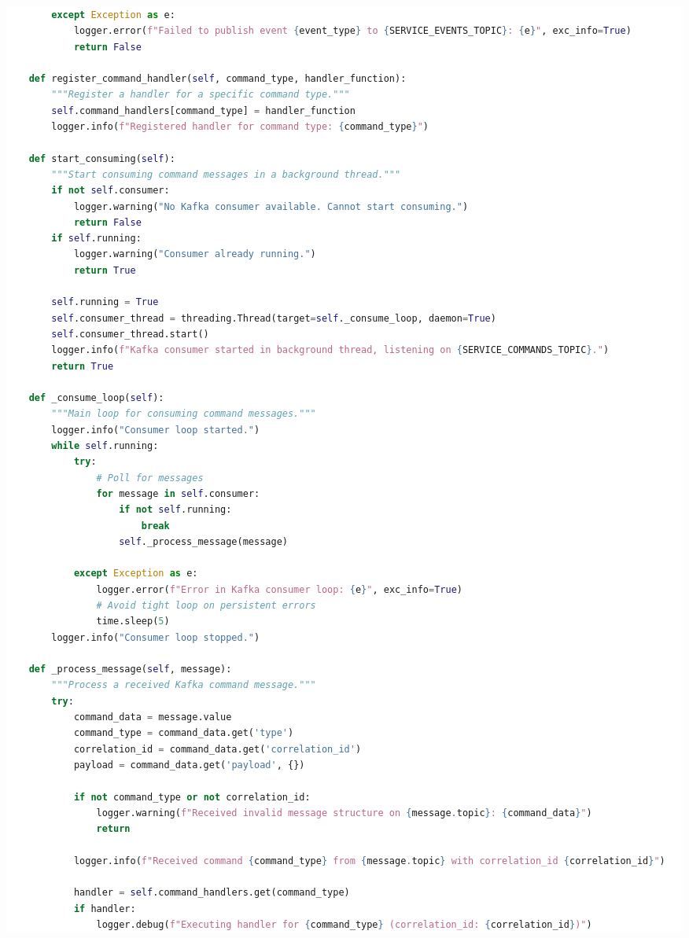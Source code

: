 ```python
        except Exception as e:
            logger.error(f"Failed to publish event {event_type} to {SERVICE_EVENTS_TOPIC}: {e}", exc_info=True)
            return False

    def register_command_handler(self, command_type, handler_function):
        """Register a handler for a specific command type."""
        self.command_handlers[command_type] = handler_function
        logger.info(f"Registered handler for command type: {command_type}")

    def start_consuming(self):
        """Start consuming command messages in a background thread."""
        if not self.consumer:
            logger.warning("No Kafka consumer available. Cannot start consuming.")
            return False
        if self.running:
            logger.warning("Consumer already running.")
            return True

        self.running = True
        self.consumer_thread = threading.Thread(target=self._consume_loop, daemon=True)
        self.consumer_thread.start()
        logger.info(f"Kafka consumer started in background thread, listening on {SERVICE_COMMANDS_TOPIC}.")
        return True

    def _consume_loop(self):
        """Main loop for consuming command messages."""
        logger.info("Consumer loop started.")
        while self.running:
            try:
                # Poll for messages
                for message in self.consumer:
                    if not self.running:
                        break
                    self._process_message(message)

            except Exception as e:
                logger.error(f"Error in Kafka consumer loop: {e}", exc_info=True)
                # Avoid tight loop on persistent errors
                time.sleep(5)
        logger.info("Consumer loop stopped.")

    def _process_message(self, message):
        """Process a received Kafka command message."""
        try:
            command_data = message.value
            command_type = command_data.get('type')
            correlation_id = command_data.get('correlation_id')
            payload = command_data.get('payload', {})

            if not command_type or not correlation_id:
                logger.warning(f"Received invalid message structure on {message.topic}: {command_data}")
                return

            logger.info(f"Received command {command_type} from {message.topic} with correlation_id {correlation_id}")

            handler = self.command_handlers.get(command_type)
            if handler:
                logger.debug(f"Executing handler for {command_type} (correlation_id: {correlation_id})")
```